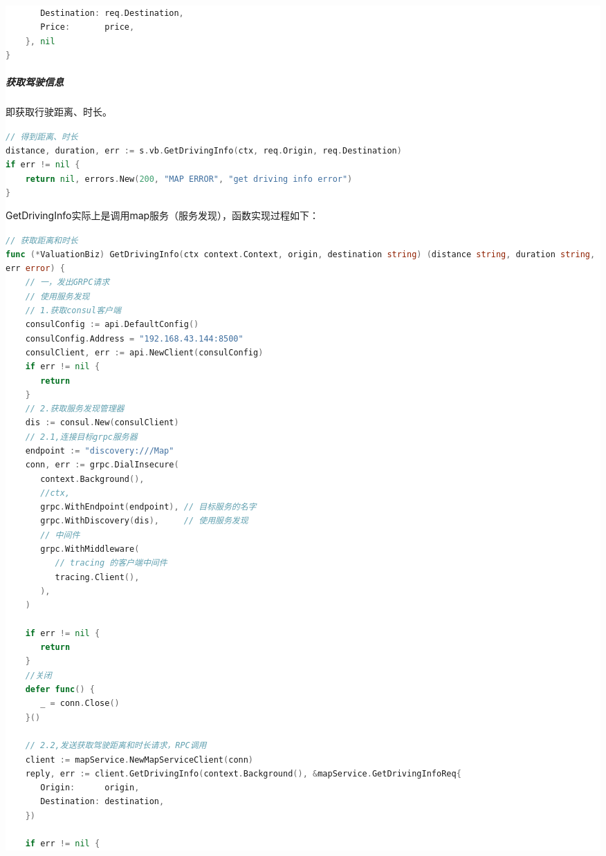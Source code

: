 ```go
       Destination: req.Destination,
       Price:       price,
    }, nil
}
```

##### 获取驾驶信息

即获取行驶距离、时长。

```go
// 得到距离、时长
distance, duration, err := s.vb.GetDrivingInfo(ctx, req.Origin, req.Destination)
if err != nil {
    return nil, errors.New(200, "MAP ERROR", "get driving info error")
}
```

GetDrivingInfo实际上是调用map服务（服务发现），函数实现过程如下：

```go
// 获取距离和时长
func (*ValuationBiz) GetDrivingInfo(ctx context.Context, origin, destination string) (distance string, duration string, err error) {
    // 一，发出GRPC请求
    // 使用服务发现
    // 1.获取consul客户端
    consulConfig := api.DefaultConfig()
    consulConfig.Address = "192.168.43.144:8500"
    consulClient, err := api.NewClient(consulConfig)
    if err != nil {
       return
    }
    // 2.获取服务发现管理器
    dis := consul.New(consulClient)
    // 2.1,连接目标grpc服务器
    endpoint := "discovery:///Map"
    conn, err := grpc.DialInsecure(
       context.Background(),
       //ctx,
       grpc.WithEndpoint(endpoint), // 目标服务的名字
       grpc.WithDiscovery(dis),     // 使用服务发现
       // 中间件
       grpc.WithMiddleware(
          // tracing 的客户端中间件
          tracing.Client(),
       ),
    )

    if err != nil {
       return
    }
    //关闭
    defer func() {
       _ = conn.Close()
    }()

    // 2.2,发送获取驾驶距离和时长请求，RPC调用
    client := mapService.NewMapServiceClient(conn)
    reply, err := client.GetDrivingInfo(context.Background(), &mapService.GetDrivingInfoReq{
       Origin:      origin,
       Destination: destination,
    })

    if err != nil {
```